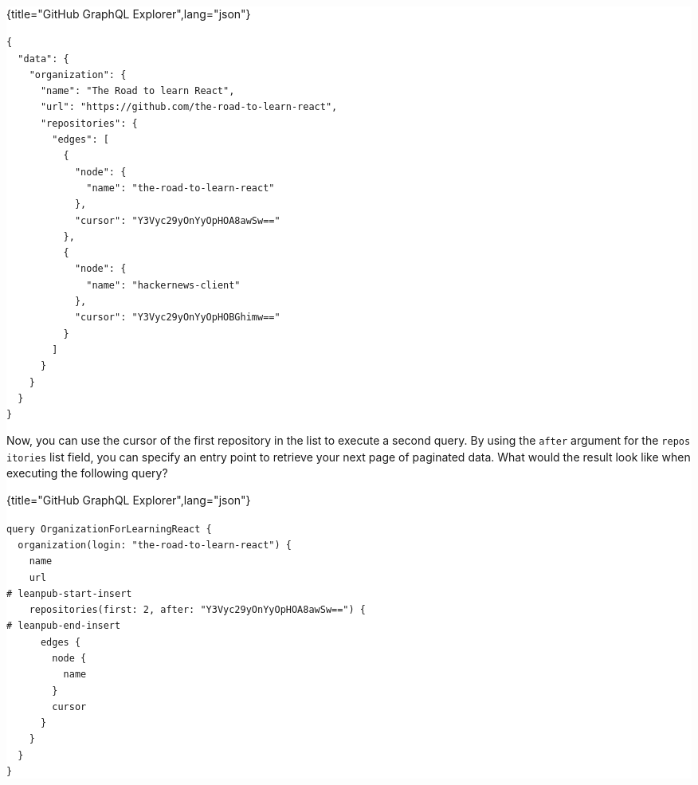 {title="GitHub GraphQL Explorer",lang="json"}
~~~~~~~
{
  "data": {
    "organization": {
      "name": "The Road to learn React",
      "url": "https://github.com/the-road-to-learn-react",
      "repositories": {
        "edges": [
          {
            "node": {
              "name": "the-road-to-learn-react"
            },
            "cursor": "Y3Vyc29yOnYyOpHOA8awSw=="
          },
          {
            "node": {
              "name": "hackernews-client"
            },
            "cursor": "Y3Vyc29yOnYyOpHOBGhimw=="
          }
        ]
      }
    }
  }
}
~~~~~~~

Now, you can use the cursor of the first repository in the list to execute a second query. By using the `after` argument for the `repositories` list field, you can specify an entry point to retrieve your next page of paginated data. What would the result look like when executing the following query?

{title="GitHub GraphQL Explorer",lang="json"}
~~~~~~~
query OrganizationForLearningReact {
  organization(login: "the-road-to-learn-react") {
    name
    url
# leanpub-start-insert
    repositories(first: 2, after: "Y3Vyc29yOnYyOpHOA8awSw==") {
# leanpub-end-insert
      edges {
        node {
          name
        }
        cursor
      }
    }
  }
}
~~~~~~~
